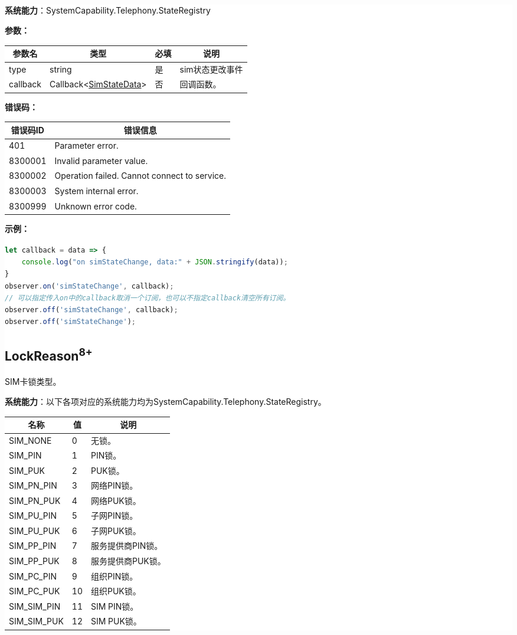 **系统能力**：SystemCapability.Telephony.StateRegistry

**参数：**

| 参数名   | 类型                                                         | 必填 | 说明                                                         |
| -------- | ------------------------------------------------------------ | ---- | ------------------------------------------------------------ |
| type     | string                                                       | 是   | sim状态更改事件                                             |
| callback | Callback\<[SimStateData](#simstatedata7)\> | 否   | 回调函数。 |

**错误码：**

| 错误码ID |                 错误信息                     |
| -------- | -------------------------------------------- |
| 401      | Parameter error.                             |
| 8300001  | Invalid parameter value.                     |
| 8300002  | Operation failed. Cannot connect to service. |
| 8300003  | System internal error.                       |
| 8300999  | Unknown error code.                          |

**示例：**

```js
let callback = data => {
    console.log("on simStateChange, data:" + JSON.stringify(data));
}
observer.on('simStateChange', callback);
// 可以指定传入on中的callback取消一个订阅，也可以不指定callback清空所有订阅。
observer.off('simStateChange', callback);
observer.off('simStateChange');
```


## LockReason<sup>8+</sup>

SIM卡锁类型。

**系统能力**：以下各项对应的系统能力均为SystemCapability.Telephony.StateRegistry。

| 名称        | 值   | 说明              |
| ----------- | ---- | ----------------- |
| SIM_NONE    | 0    | 无锁。            |
| SIM_PIN     | 1    | PIN锁。           |
| SIM_PUK     | 2    | PUK锁。           |
| SIM_PN_PIN  | 3    | 网络PIN锁。       |
| SIM_PN_PUK  | 4    | 网络PUK锁。       |
| SIM_PU_PIN  | 5    | 子网PIN锁。       |
| SIM_PU_PUK  | 6    | 子网PUK锁。       |
| SIM_PP_PIN  | 7    | 服务提供商PIN锁。 |
| SIM_PP_PUK  | 8    | 服务提供商PUK锁。 |
| SIM_PC_PIN  | 9    | 组织PIN锁。       |
| SIM_PC_PUK  | 10   | 组织PUK锁。       |
| SIM_SIM_PIN | 11   | SIM PIN锁。       |
| SIM_SIM_PUK | 12   | SIM PUK锁。       |
